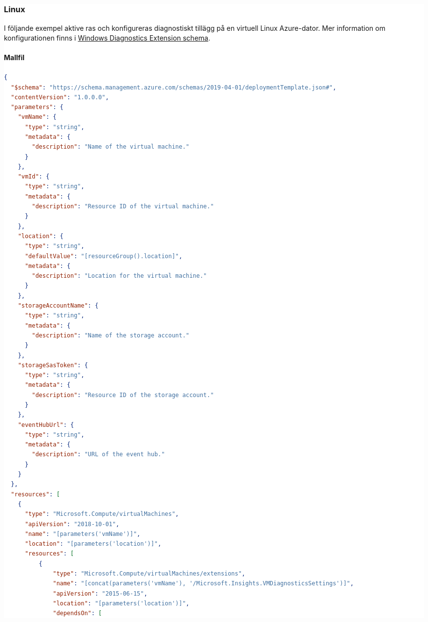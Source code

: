 ### <a name="linux"></a>Linux
I följande exempel aktive ras och konfigureras diagnostiskt tillägg på en virtuell Linux Azure-dator. Mer information om konfigurationen finns i [Windows Diagnostics Extension schema](../../virtual-machines/extensions/diagnostics-linux.md).

#### <a name="template-file"></a>Mallfil

```json
{
  "$schema": "https://schema.management.azure.com/schemas/2019-04-01/deploymentTemplate.json#",
  "contentVersion": "1.0.0.0",
  "parameters": {
    "vmName": {
      "type": "string",
      "metadata": {
        "description": "Name of the virtual machine."
      }
    },
    "vmId": {
      "type": "string",
      "metadata": {
        "description": "Resource ID of the virtual machine."
      }
    },
    "location": {
      "type": "string",
      "defaultValue": "[resourceGroup().location]",
      "metadata": {
        "description": "Location for the virtual machine."
      }
    },
    "storageAccountName": {
      "type": "string",
      "metadata": {
        "description": "Name of the storage account."
      }
    },
    "storageSasToken": {
      "type": "string",
      "metadata": {
        "description": "Resource ID of the storage account."
      }
    },
    "eventHubUrl": {
      "type": "string",
      "metadata": {
        "description": "URL of the event hub."
      }
    }
  },
  "resources": [
    {
      "type": "Microsoft.Compute/virtualMachines",
      "apiVersion": "2018-10-01",
      "name": "[parameters('vmName')]",
      "location": "[parameters('location')]",
      "resources": [
          {
              "type": "Microsoft.Compute/virtualMachines/extensions",
              "name": "[concat(parameters('vmName'), '/Microsoft.Insights.VMDiagnosticsSettings')]",
              "apiVersion": "2015-06-15",
              "location": "[parameters('location')]",
              "dependsOn": [
```
